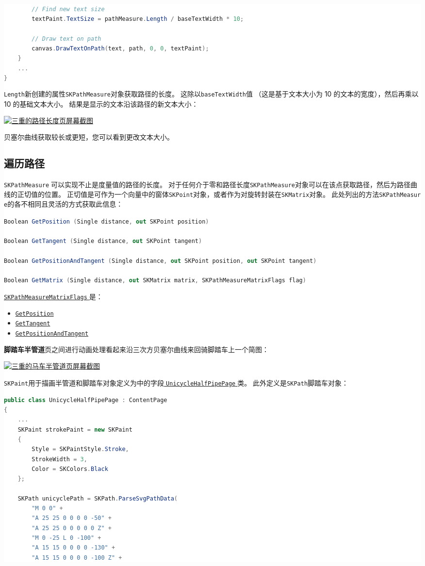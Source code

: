 ```csharp
        // Find new text size
        textPaint.TextSize = pathMeasure.Length / baseTextWidth * 10;

        // Draw text on path
        canvas.DrawTextOnPath(text, path, 0, 0, textPaint);
    }
    ...
}
```

`Length`新创建的属性`SKPathMeasure`对象获取路径的长度。 这除以`baseTextWidth`值 （这是基于文本大小为 10 的文本的宽度），然后再乘以 10 的基础文本大小。 结果是显示的文本沿该路径的新文本大小：

[![](information-images/pathlength-small.png "三重的路径长度页屏幕截图")](information-images/pathlength-large.png#lightbox "带来三倍的路径长度页屏幕截图")

贝塞尔曲线获取较长或更短，您可以看到更改文本大小。

## <a name="traversing-the-path"></a>遍历路径

`SKPathMeasure` 可以实现不止是度量值的路径的长度。 对于任何介于零和路径长度`SKPathMeasure`对象可以在该点获取路径，然后为路径曲线的正切值的位置。 正切值是可作为一个向量中的窗体`SKPoint`对象，或者作为对旋转封装在`SKMatrix`对象。 此处列出的方法`SKPathMeasure`的各不相同且灵活的方式获取此信息：

```csharp
Boolean GetPosition (Single distance, out SKPoint position)

Boolean GetTangent (Single distance, out SKPoint tangent)

Boolean GetPositionAndTangent (Single distance, out SKPoint position, out SKPoint tangent)

Boolean GetMatrix (Single distance, out SKMatrix matrix, SKPathMeasureMatrixFlags flag)
```

[ `SKPathMeasureMatrixFlags` ](https://developer.xamarin.com/api/type/SkiaSharp.SKPathMeasureMatrixFlags/)是：

- [`GetPosition`](https://developer.xamarin.com/api/field/SkiaSharp.SKPathMeasureMatrixFlags.GetPosition/)
- [`GetTangent`](https://developer.xamarin.com/api/field/SkiaSharp.SKPathMeasureMatrixFlags.GetPositionAndTangent/)
- [`GetPositionAndTangent`](https://developer.xamarin.com/api/field/SkiaSharp.SKPathMeasureMatrixFlags.GetPositionAndTangent/)

**脚踏车半管道**页之间进行动画处理看起来沿三次方贝塞尔曲线来回骑脚踏车上一个简图：

[![](information-images/unicyclehalfpipe-small.png "三重的马车半管道页屏幕截图")](information-images/unicyclehalfpipe-large.png#lightbox "带来三倍的马车半管道页屏幕截图")

`SKPaint`用于描画半管道和脚踏车对象定义为中的字段[ `UnicycleHalfPipePage` ]()类。 此外定义是`SKPath`脚踏车对象：

```csharp
public class UnicycleHalfPipePage : ContentPage
{
    ...
    SKPaint strokePaint = new SKPaint
    {
        Style = SKPaintStyle.Stroke,
        StrokeWidth = 3,
        Color = SKColors.Black
    };

    SKPath unicyclePath = SKPath.ParseSvgPathData(
        "M 0 0" +
        "A 25 25 0 0 0 0 -50" +
        "A 25 25 0 0 0 0 0 Z" +
        "M 0 -25 L 0 -100" +
        "A 15 15 0 0 0 0 -130" +
        "A 15 15 0 0 0 0 -100 Z" +
```